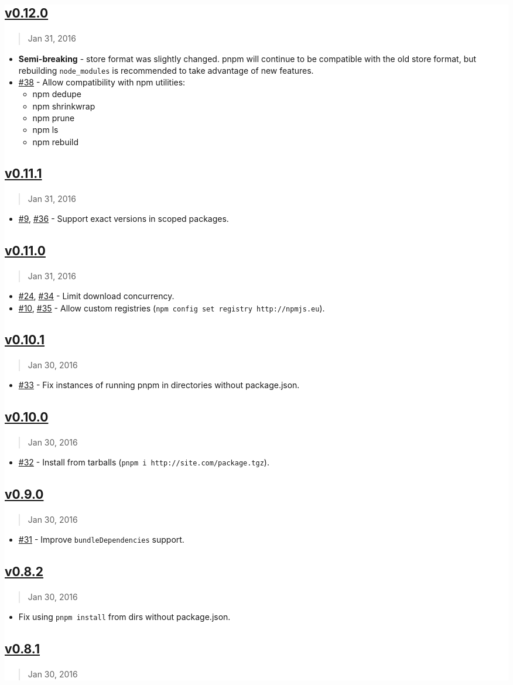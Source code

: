 ## [v0.12.0]
> Jan 31, 2016

- **Semi-breaking** - store format was slightly changed. pnpm will continue to be compatible with the old store format, but rebuilding `node_modules` is recommended to take advantage of new features.
- [#38] - Allow compatibility with npm utilities:
  - npm dedupe
  - npm shrinkwrap
  - npm prune
  - npm ls
  - npm rebuild

[v0.12.0]: https://github.com/rstacruz/pnpm/compare/v0.11.1...v0.12.0

## [v0.11.1]
> Jan 31, 2016

- [#9], [#36] - Support exact versions in scoped packages.

[v0.11.1]: https://github.com/rstacruz/pnpm/compare/v0.11.0...v0.11.1

## [v0.11.0]
> Jan 31, 2016

- [#24], [#34] - Limit download concurrency.
- [#10], [#35] - Allow custom registries (`npm config set registry http://npmjs.eu`).

[v0.11.0]: https://github.com/rstacruz/pnpm/compare/v0.10.1...v0.11.0

## [v0.10.1]
> Jan 30, 2016

- [#33] - Fix instances of running pnpm in directories without package.json.

[v0.10.1]: https://github.com/rstacruz/pnpm/compare/v0.10.0...v0.10.1

## [v0.10.0]
> Jan 30, 2016

- [#32] - Install from tarballs (`pnpm i http://site.com/package.tgz`).

[v0.10.0]: https://github.com/rstacruz/pnpm/compare/v0.9.0...v0.10.0

## [v0.9.0]
> Jan 30, 2016

- [#31] - Improve `bundleDependencies` support.

[v0.9.0]: https://github.com/rstacruz/pnpm/compare/v0.8.2...v0.9.0

## [v0.8.2]
> Jan 30, 2016

- Fix using `pnpm install` from dirs without package.json.

[v0.8.2]: https://github.com/rstacruz/pnpm/compare/v0.8.1...v0.8.2

## [v0.8.1]
> Jan 30, 2016


[#6]: https://github.com/rstacruz/pnpm/issues/6
[#21]: https://github.com/rstacruz/pnpm/issues/21
[#144]: https://github.com/rstacruz/pnpm/issues/144
[#257]: https://github.com/rstacruz/pnpm/issues/257
[#258]: https://github.com/rstacruz/pnpm/issues/258
[#259]: https://github.com/rstacruz/pnpm/issues/259
[#262]: https://github.com/rstacruz/pnpm/issues/262
[#265]: https://github.com/rstacruz/pnpm/issues/265
[#268]: https://github.com/rstacruz/pnpm/issues/268
[#269]: https://github.com/rstacruz/pnpm/issues/269
[v0.25.0]: https://github.com/rstacruz/pnpm/compare/v0.24.0...v0.25.0
[#39]: https://github.com/rstacruz/pnpm/issues/39
[#180]: https://github.com/rstacruz/pnpm/issues/180
[#256]: https://github.com/rstacruz/pnpm/issues/256
[@PeterDaveHello]: https://github.com/PeterDaveHello
[v0.24.0]: https://github.com/rstacruz/pnpm/compare/v0.23.0...v0.24.0
[#246]: https://github.com/rstacruz/pnpm/issues/246
[#50]: https://github.com/rstacruz/pnpm/issues/50
[#241]: https://github.com/rstacruz/pnpm/issues/241
[#237]: https://github.com/rstacruz/pnpm/issues/237
[#242]: https://github.com/rstacruz/pnpm/issues/242
[#243]: https://github.com/rstacruz/pnpm/issues/243
[#244]: https://github.com/rstacruz/pnpm/issues/244
[#245]: https://github.com/rstacruz/pnpm/issues/245
[@zkochan]: https://github.com/zkochan
[v0.23.0]: https://github.com/rstacruz/pnpm/compare/v0.22.0...v0.23.0
[#105]: https://github.com/rstacruz/pnpm/issues/105
[#161]: https://github.com/rstacruz/pnpm/issues/161
[#167]: https://github.com/rstacruz/pnpm/issues/167
[#199]: https://github.com/rstacruz/pnpm/issues/199
[#200]: https://github.com/rstacruz/pnpm/issues/200
[@ratson]: https://github.com/ratson
[@andreypopp]: https://github.com/andreypopp
[@rexxars]: https://github.com/rexxars
[v0.22.1]: https://github.com/rstacruz/pnpm/compare/v0.21.0...v0.22.1
[#174]: https://github.com/rstacruz/pnpm/issues/174
[v0.21.0]: https://github.com/rstacruz/pnpm/compare/v0.20.0...v0.21.0
[#155]: https://github.com/rstacruz/pnpm/issues/155
[v0.20.0]: https://github.com/rstacruz/pnpm/compare/v0.19.0...v0.20.0
[#78]: https://github.com/rstacruz/pnpm/issues/78
[#138]: https://github.com/rstacruz/pnpm/issues/138
[@misterbyrne]: https://github.com/misterbyrne
[v0.19.0]: https://github.com/rstacruz/pnpm/compare/v1.18.0...v0.19.0
[#81]: https://github.com/rstacruz/pnpm/issues/81
[#86]: https://github.com/rstacruz/pnpm/issues/86
[#93]: https://github.com/rstacruz/pnpm/issues/93
[#94]: https://github.com/rstacruz/pnpm/issues/94
[#107]: https://github.com/rstacruz/pnpm/issues/107
[@kesla]: https://github.com/kesla
[@fengmk2]: https://github.com/fengmk2
[@iamstarkov]: https://github.com/iamstarkov
[v0.18.0]: https://github.com/rstacruz/pnpm/compare/v0.17.0...v0.18.0
[v0.17.0]: https://github.com/rstacruz/pnpm/compare/v0.16.0...v0.17.0
[v0.16.0]: https://github.com/rstacruz/pnpm/compare/v0.15.0...v0.16.0
[v0.15.0]: https://github.com/rstacruz/pnpm/compare/v0.14.0...v0.15.0
[v0.14.0]: https://github.com/rstacruz/pnpm/compare/v0.13.0...v0.14.0
[v0.13.0]: https://github.com/rstacruz/pnpm/compare/v0.12.1...v0.13.0
[v0.8.1]: https://github.com/rstacruz/pnpm/compare/v0.8.0...v0.8.1
[v0.8.0]: https://github.com/rstacruz/pnpm/compare/v0.7.0...v0.8.0
[v0.7.0]: https://github.com/rstacruz/pnpm/compare/v0.6.1...v0.7.0
[v0.6.1]: https://github.com/rstacruz/pnpm/compare/v0.5.0...v0.6.1
[v0.5.0]: https://github.com/rstacruz/pnpm/compare/v0.4.1...v0.5.0
[v0.4.1]: https://github.com/rstacruz/pnpm/compare/v0.4.0...v0.4.1
[v0.4.0]: https://github.com/rstacruz/pnpm/compare/v0.3.0...v0.4.0
[v0.3.0]: https://github.com/rstacruz/pnpm/compare/v0.2.2...v0.3.0
[v0.2.2]: https://github.com/rstacruz/pnpm/compare/v0.2.1...v0.2.2
[v0.2.1]: https://github.com/rstacruz/pnpm/compare/v0.2.0...v0.2.1
[v0.2.0]: https://github.com/rstacruz/pnpm/compare/v0.1.0...v0.2.0
[v0.1.0]: https://github.com/rstacruz/pnpm/blob/v0.1.0
[#10]: https://github.com/rstacruz/pnpm/issues/10
[#11]: https://github.com/rstacruz/pnpm/issues/11
[#16]: https://github.com/rstacruz/pnpm/issues/16
[#17]: https://github.com/rstacruz/pnpm/issues/17
[#18]: https://github.com/rstacruz/pnpm/issues/18
[#24]: https://github.com/rstacruz/pnpm/issues/24
[#25]: https://github.com/rstacruz/pnpm/issues/25
[#31]: https://github.com/rstacruz/pnpm/issues/31
[#32]: https://github.com/rstacruz/pnpm/issues/32
[#33]: https://github.com/rstacruz/pnpm/issues/33
[#34]: https://github.com/rstacruz/pnpm/issues/34
[#35]: https://github.com/rstacruz/pnpm/issues/35
[#36]: https://github.com/rstacruz/pnpm/issues/36
[#38]: https://github.com/rstacruz/pnpm/issues/38
[#41]: https://github.com/rstacruz/pnpm/issues/41
[#45]: https://github.com/rstacruz/pnpm/issues/45
[#46]: https://github.com/rstacruz/pnpm/issues/46
[#57]: https://github.com/rstacruz/pnpm/issues/57
[#64]: https://github.com/rstacruz/pnpm/issues/64
[#6]: https://github.com/rstacruz/pnpm/issues/6
[#72]: https://github.com/rstacruz/pnpm/issues/72
[#73]: https://github.com/rstacruz/pnpm/issues/73
[#74]: https://github.com/rstacruz/pnpm/issues/74
[#76]: https://github.com/rstacruz/pnpm/issues/76
[#80]: https://github.com/rstacruz/pnpm/issues/80
[#9]: https://github.com/rstacruz/pnpm/issues/9
[@asbjornenge]: https://github.com/asbjornenge
[@davej]: https://github.com/davej
[@indexzero]: https://github.com/indexzero
[@rstacruz]: https://github.com/rstacruz